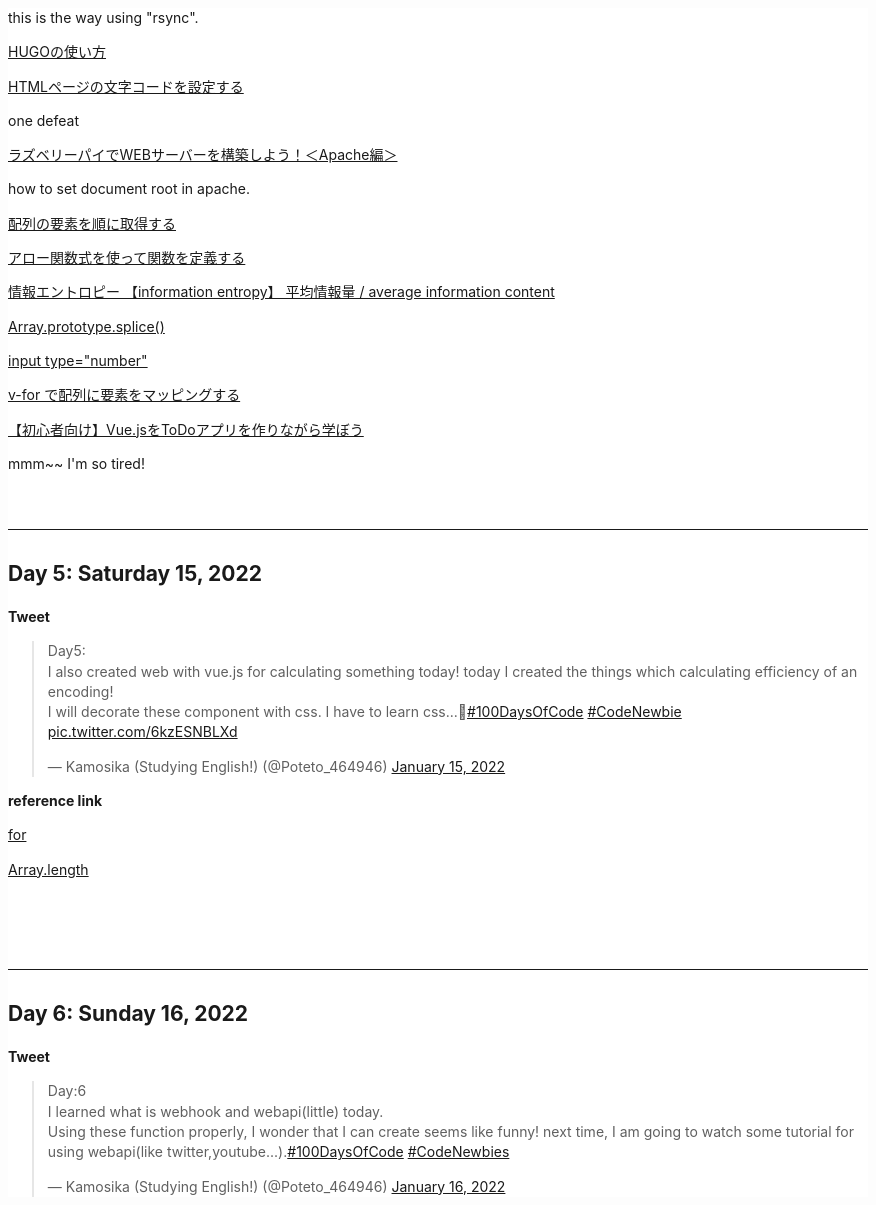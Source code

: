 this is the way using "rsync".

[HUGOの使い方](https://hacknote.jp/archives/54404/)

[HTMLページの文字コードを設定する](https://gray-code.com/html_css/setting-charset-of-html-page/)

one defeat

[ラズベリーパイでWEBサーバーを構築しよう！＜Apache編＞](https://www.fabshop.jp/webserver-apache/)

how to set document root in apache.

[配列の要素を順に取得する](https://www.javadrive.jp/javascript/array/index10.html)

[アロー関数式を使って関数を定義する](https://www.javadrive.jp/javascript/function/index9.html)

[情報エントロピー 【information entropy】 平均情報量 / average information content](https://e-words.jp/w/%E6%83%85%E5%A0%B1%E3%82%A8%E3%83%B3%E3%83%88%E3%83%AD%E3%83%94%E3%83%BC.html)

[Array.prototype.splice()](https://developer.mozilla.org/ja/docs/Web/JavaScript/Reference/Global_Objects/Array/splice)

[input type="number"](https://developer.mozilla.org/ja/docs/Web/HTML/Element/input/number)

[v-for で配列に要素をマッピングする](https://jp.vuejs.org/v2/guide/list.html)

[【初心者向け】Vue.jsをToDoアプリを作りながら学ぼう](https://zenn.dev/shima_zu/articles/vuejs_todo_application)

mmm~~ I'm so tired!
</br></br></br>

---
## Day 5: Saturday 15, 2022
**Tweet**
<blockquote class="twitter-tweet"><p lang="en" dir="ltr">Day5:<br>I also created web with vue.js for calculating something today! today I created the things which calculating efficiency of an encoding!<br>I will decorate these component with css. I have to learn css...👿<a href="https://twitter.com/hashtag/100DaysOfCode?src=hash&amp;ref_src=twsrc%5Etfw">#100DaysOfCode</a> <a href="https://twitter.com/hashtag/CodeNewbie?src=hash&amp;ref_src=twsrc%5Etfw">#CodeNewbie</a> <a href="https://t.co/6kzESNBLXd">pic.twitter.com/6kzESNBLXd</a></p>&mdash; Kamosika (Studying English!) (@Poteto_464946) <a href="https://twitter.com/Poteto_464946/status/1482342672279175171?ref_src=twsrc%5Etfw">January 15, 2022</a></blockquote> 

**reference link** 

[for](https://developer.mozilla.org/ja/docs/Web/JavaScript/Reference/Statements/for)

[Array.length](https://developer.mozilla.org/ja/docs/Web/JavaScript/Reference/Global_Objects/Array/length)

</br></br></br>

---
## Day 6: Sunday 16, 2022
**Tweet**
<blockquote class="twitter-tweet"><p lang="en" dir="ltr">Day:6<br>I learned what is webhook and webapi(little) today.<br>Using these function properly, I wonder that I can create seems like funny! next time, I am going to watch some tutorial for using webapi(like twitter,youtube...).<a href="https://twitter.com/hashtag/100DaysOfCode?src=hash&amp;ref_src=twsrc%5Etfw">#100DaysOfCode</a> <a href="https://twitter.com/hashtag/CodeNewbies?src=hash&amp;ref_src=twsrc%5Etfw">#CodeNewbies</a></p>&mdash; Kamosika (Studying English!) (@Poteto_464946) <a href="https://twitter.com/Poteto_464946/status/1482711574632894465?ref_src=twsrc%5Etfw">January 16, 2022</a></blockquote> 
